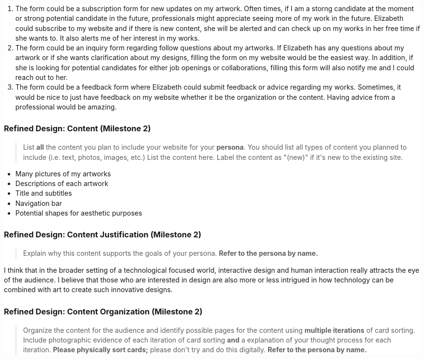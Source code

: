 1. The form could be a subscription form for new updates on my artwork. Often times, if I am a storng candidate at the moment or strong potential candidate in the future, professionals might appreciate seeing more of my work in the future. Elizabeth could subscribe to my website and if there is new content, she will be alerted and can check up on my works in her free time if she wants to. It also alerts me of her interest in my works.
2. The form could be an inquiry form regarding follow questions about my artworks. If Elizabeth has any questions about my artwork or if she wants clarification about my designs, filling the form on my website would be the easiest way. In addition, if she is looking for potential candidates for either job openings or collaborations, filling this form will also notify me and I could reach out to her.
3. The form could be a feedback form where Elizabeth could submit feedback or advice regarding my works. Sometimes, it would be nice to just have feedback on my website whether it be the organization or the content. Having advice from a professional would be amazing.


### Refined Design: Content (Milestone 2)
> List **all** the content you plan to include your website for your **persona**.
> You should list all types of content you planned to include (i.e. text, photos, images, etc.)
> List the content here. Label the content as "(new)" if it's new to the existing site.

- Many pictures of my artworks
- Descriptions of each artwork
- Title and subtitles
- Navigation bar
- Potential shapes for aesthetic purposes

### Refined Design: Content Justification (Milestone 2)
> Explain why this content supports the goals of your persona.
> **Refer to the persona by name.**

I think that in the broader setting of a technological focused world, interactive design and human interaction really attracts the eye of the audience. I believe that those who are interested in design are also more or less intrigued in how technology can be combined with art to create such innovative designs.


### Refined Design: Content Organization (Milestone 2)
> Organize the content for the audience and identify possible pages for the content using **multiple iterations** of card sorting.
> Include photographic evidence of each iteration of card sorting **and** a explanation of your thought process for each iteration.
> **Please physically sort cards;** please don't try and do this digitally.
> **Refer to the persona by name.**
